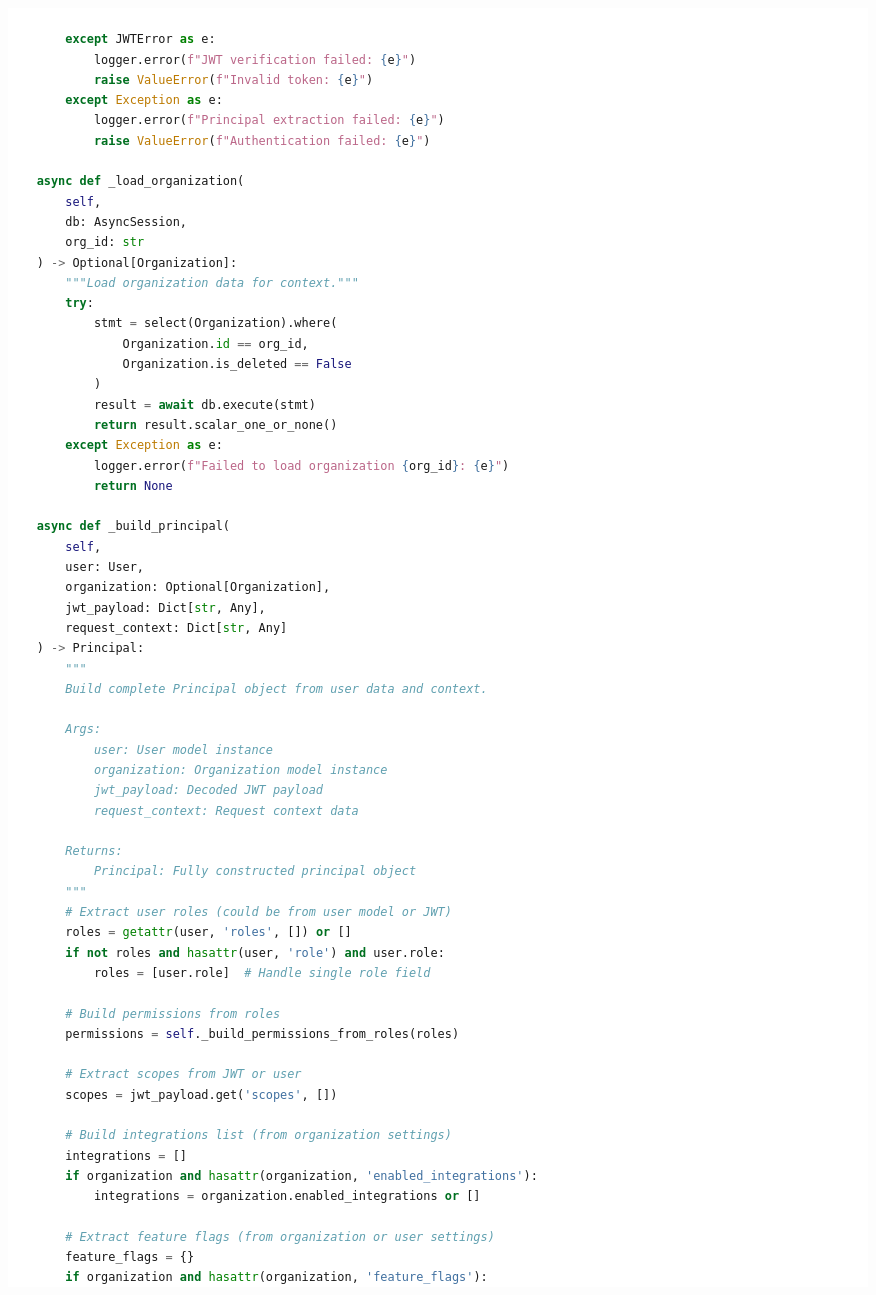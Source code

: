 ```python
            
        except JWTError as e:
            logger.error(f"JWT verification failed: {e}")
            raise ValueError(f"Invalid token: {e}")
        except Exception as e:
            logger.error(f"Principal extraction failed: {e}")
            raise ValueError(f"Authentication failed: {e}")
    
    async def _load_organization(
        self, 
        db: AsyncSession, 
        org_id: str
    ) -> Optional[Organization]:
        """Load organization data for context."""
        try:
            stmt = select(Organization).where(
                Organization.id == org_id,
                Organization.is_deleted == False
            )
            result = await db.execute(stmt)
            return result.scalar_one_or_none()
        except Exception as e:
            logger.error(f"Failed to load organization {org_id}: {e}")
            return None
    
    async def _build_principal(
        self,
        user: User,
        organization: Optional[Organization],
        jwt_payload: Dict[str, Any],
        request_context: Dict[str, Any]
    ) -> Principal:
        """
        Build complete Principal object from user data and context.
        
        Args:
            user: User model instance
            organization: Organization model instance
            jwt_payload: Decoded JWT payload
            request_context: Request context data
            
        Returns:
            Principal: Fully constructed principal object
        """
        # Extract user roles (could be from user model or JWT)
        roles = getattr(user, 'roles', []) or []
        if not roles and hasattr(user, 'role') and user.role:
            roles = [user.role]  # Handle single role field
        
        # Build permissions from roles
        permissions = self._build_permissions_from_roles(roles)
        
        # Extract scopes from JWT or user
        scopes = jwt_payload.get('scopes', [])
        
        # Build integrations list (from organization settings)
        integrations = []
        if organization and hasattr(organization, 'enabled_integrations'):
            integrations = organization.enabled_integrations or []
        
        # Extract feature flags (from organization or user settings)
        feature_flags = {}
        if organization and hasattr(organization, 'feature_flags'):
```